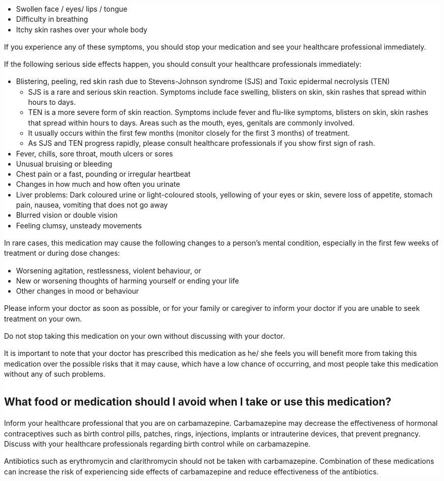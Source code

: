 * Swollen face / eyes/ lips / tongue
* Difficulty in breathing
* Itchy skin rashes over your whole body

If you experience any of these symptoms, you should stop your medication and see your healthcare professional immediately.

If the following serious side effects happen, you should consult your healthcare professionals immediately:

* Blistering, peeling, red skin rash due to Stevens-Johnson syndrome (SJS) and Toxic epidermal necrolysis (TEN)
  + SJS is a rare and serious skin reaction. Symptoms include face swelling, blisters on skin, skin rashes that spread within hours to days.
  + TEN is a more severe form of skin reaction. Symptoms include fever and flu-like symptoms, blisters on skin, skin rashes that spread within hours to days. Areas such as the mouth, eyes, genitals are commonly involved.
  + It usually occurs within the first few months (monitor closely for the first 3 months) of treatment.
  + As SJS and TEN progress rapidly, please consult healthcare professionals if you show first sign of rash.
* Fever, chills, sore throat, mouth ulcers or sores
* Unusual bruising or bleeding
* Chest pain or a fast, pounding or irregular heartbeat
* Changes in how much and how often you urinate
* Liver problems: Dark coloured urine or light-coloured stools, yellowing of your eyes or skin, severe loss of appetite, stomach pain, nausea, vomiting that does not go away
* Blurred vision or double vision
* Feeling clumsy, unsteady movements

In rare cases, this medication may cause the following changes to a person’s mental condition, especially in the first few weeks of treatment or during dose changes:

* Worsening agitation, restlessness, violent behaviour, or
* New or worsening thoughts of harming yourself or ending your life
* Other changes in mood or behaviour

Please inform your doctor as soon as possible, or for your family or caregiver to inform your doctor if you are unable to seek treatment on your own.

Do not stop taking this medication on your own without discussing with your doctor.

It is important to note that your doctor has prescribed this medication as he/ she feels you will benefit more from taking this medication over the possible risks that it may cause, which have a low chance of occurring, and most people take this medication without any of such problems.

What food or medication should I avoid when I take or use this medication?
--------------------------------------------------------------------------

Inform your healthcare professional that you are on carbamazepine. Carbamazepine may decrease the effectiveness of hormonal contraceptives such as birth control pills, patches, rings, injections, implants or intrauterine devices, that prevent pregnancy. Discuss with your healthcare professionals regarding birth control while on carbamazepine.

Antibiotics such as erythromycin and clarithromycin should not be taken with carbamazepine. Combination of these medications can increase the risk of experiencing side effects of carbamazepine and reduce effectiveness of the antibiotics.
